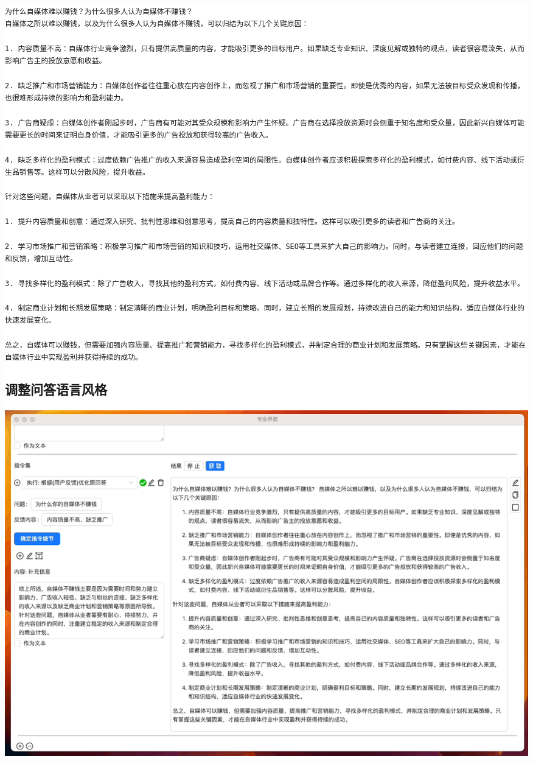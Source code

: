 ```text
为什么自媒体难以赚钱？为什么很多人认为自媒体不赚钱？
自媒体之所以难以赚钱，以及为什么很多人认为自媒体不赚钱，可以归结为以下几个关键原因：

1. 内容质量不高：自媒体行业竞争激烈，只有提供高质量的内容，才能吸引更多的目标用户。如果缺乏专业知识、深度见解或独特的观点，读者很容易流失，从而影响广告主的投放意愿和收益。

2. 缺乏推广和市场营销能力：自媒体创作者往往重心放在内容创作上，而忽视了推广和市场营销的重要性。即使是优秀的内容，如果无法被目标受众发现和传播，也很难形成持续的影响力和盈利能力。

3. 广告商疑虑：自媒体创作者刚起步时，广告商有可能对其受众规模和影响力产生怀疑。广告商在选择投放资源时会侧重于知名度和受众量，因此新兴自媒体可能需要更长的时间来证明自身价值，才能吸引更多的广告投放和获得较高的广告收入。

4. 缺乏多样化的盈利模式：过度依赖广告推广的收入来源容易造成盈利空间的局限性。自媒体创作者应该积极探索多样化的盈利模式，如付费内容、线下活动或衍生品销售等。这样可以分散风险，提升收益。

针对这些问题，自媒体从业者可以采取以下措施来提高盈利能力：

1. 提升内容质量和创意：通过深入研究、批判性思维和创意思考，提高自己的内容质量和独特性。这样可以吸引更多的读者和广告商的关注。

2. 学习市场推广和营销策略：积极学习推广和市场营销的知识和技巧，运用社交媒体、SEO等工具来扩大自己的影响力。同时，与读者建立连接，回应他们的问题和反馈，增加互动性。

3. 寻找多样化的盈利模式：除了广告收入，寻找其他的盈利方式，如付费内容、线下活动或品牌合作等。通过多样化的收入来源，降低盈利风险，提升收益水平。

4. 制定商业计划和长期发展策略：制定清晰的商业计划，明确盈利目标和策略。同时，建立长期的发展规划，持续改进自己的能力和知识结构，适应自媒体行业的快速发展变化。

总之，自媒体可以赚钱，但需要加强内容质量、提高推广和营销能力，寻找多样化的盈利模式，并制定合理的商业计划和发展策略。只有掌握这些关键因素，才能在自媒体行业中实现盈利并获得持续的成功。
```

## 调整问答语言风格

![](./img/12-zhiHu/2023-09-23-img-34-GPT%20AI%20Flow-demo-groupNotice.gif)
